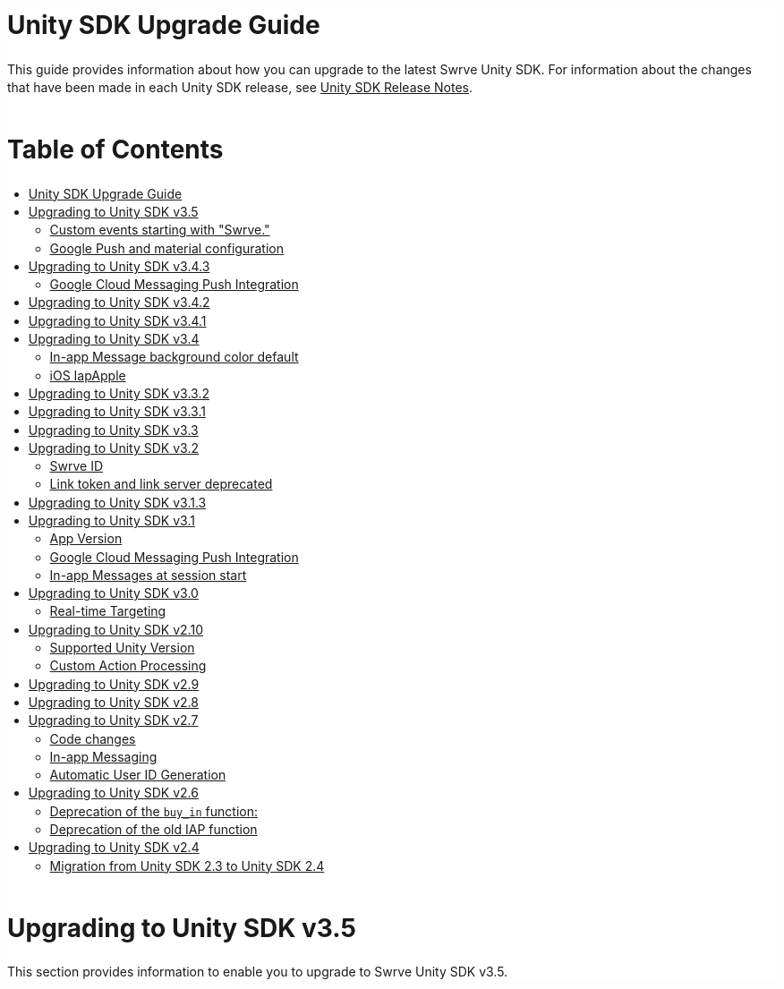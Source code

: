 Unity SDK Upgrade Guide
=

This guide provides information about how you can upgrade to the latest Swrve Unity SDK. For information about the changes that have been made in each Unity SDK release, see [Unity SDK Release Notes](/docs/release_notes.md).

Table of Contents
=

- [Unity SDK Upgrade Guide](#unity-sdk-upgrade-guide)
- [Upgrading to Unity SDK v3.5](#upgrading-to-unity-sdk-v35)
  - [Custom events starting with "Swrve."](#custom-events-starting-with-swrve)
  - [Google Push and material configuration](#google-push-and-material-configuration)
- [Upgrading to Unity SDK v3.4.3](#upgrading-to-unity-sdk-v343)
  - [Google Cloud Messaging Push Integration](#google-cloud-messaging-push-integration)
- [Upgrading to Unity SDK v3.4.2](#upgrading-to-unity-sdk-v342)
- [Upgrading to Unity SDK v3.4.1](#upgrading-to-unity-sdk-v341)
- [Upgrading to Unity SDK v3.4](#upgrading-to-unity-sdk-v34)
  - [In-app Message background color default](#in-app-message-background-color-default)
  - [iOS IapApple](#ios-iapapple)
- [Upgrading to Unity SDK v3.3.2](#upgrading-to-unity-sdk-v332)
- [Upgrading to Unity SDK v3.3.1](#upgrading-to-unity-sdk-v331)
- [Upgrading to Unity SDK v3.3](#upgrading-to-unity-sdk-v33)
- [Upgrading to Unity SDK v3.2](#upgrading-to-unity-sdk-v32)
  - [Swrve ID](#swrve-id)
  - [Link token and link server deprecated](#link-token-and-link-server-deprecated)
- [Upgrading to Unity SDK v3.1.3](#upgrading-to-unity-sdk-v313)
- [Upgrading to Unity SDK v3.1](#upgrading-to-unity-sdk-v31)
  - [App Version](#app-version)
  - [Google Cloud Messaging Push Integration](#google-cloud-messaging-push-integration-1)
  - [In-app Messages at session start](#in-app-messages-at-session-start)
- [Upgrading to Unity SDK v3.0](#upgrading-to-unity-sdk-v30)
  - [Real-time Targeting](#real-time-targeting)
- [Upgrading to Unity SDK v2.10](#upgrading-to-unity-sdk-v210)
  - [Supported Unity Version](#supported-unity-version)
  - [Custom Action Processing](#custom-action-processing)
- [Upgrading to Unity SDK v2.9](#upgrading-to-unity-sdk-v29)
- [Upgrading to Unity SDK v2.8](#upgrading-to-unity-sdk-v28)
- [Upgrading to Unity SDK v2.7](#upgrading-to-unity-sdk-v27)
  - [Code changes](#code-changes)
  - [In-app Messaging](#in-app-messaging)
  - [Automatic User ID Generation](#automatic-user-id-generation)
- [Upgrading to Unity SDK v2.6](#upgrading-to-unity-sdk-v26)
  - [Deprecation of the `buy_in` function:](#deprecation-of-the-buy_in-function)
  - [Deprecation of the old IAP function](#deprecation-of-the-old-iap-function)
- [Upgrading to Unity SDK v2.4](#upgrading-to-unity-sdk-v24)
  - [Migration from Unity SDK 2.3 to Unity SDK 2.4](#migration-from-unity-sdk-23-to-unity-sdk-24)

Upgrading to Unity SDK v3.5
=
This section provides information to enable you to upgrade to Swrve Unity SDK v3.5.
